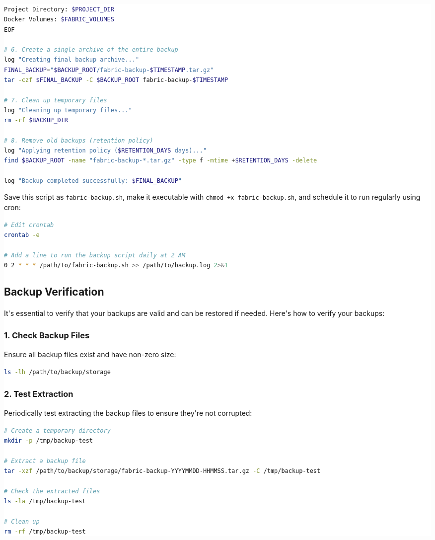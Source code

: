 ```bash
Project Directory: $PROJECT_DIR
Docker Volumes: $FABRIC_VOLUMES
EOF

# 6. Create a single archive of the entire backup
log "Creating final backup archive..."
FINAL_BACKUP="$BACKUP_ROOT/fabric-backup-$TIMESTAMP.tar.gz"
tar -czf $FINAL_BACKUP -C $BACKUP_ROOT fabric-backup-$TIMESTAMP

# 7. Clean up temporary files
log "Cleaning up temporary files..."
rm -rf $BACKUP_DIR

# 8. Remove old backups (retention policy)
log "Applying retention policy ($RETENTION_DAYS days)..."
find $BACKUP_ROOT -name "fabric-backup-*.tar.gz" -type f -mtime +$RETENTION_DAYS -delete

log "Backup completed successfully: $FINAL_BACKUP"
```

Save this script as `fabric-backup.sh`, make it executable with `chmod +x fabric-backup.sh`, and schedule it to run regularly using cron:

```bash
# Edit crontab
crontab -e

# Add a line to run the backup script daily at 2 AM
0 2 * * * /path/to/fabric-backup.sh >> /path/to/backup.log 2>&1
```

## Backup Verification

It's essential to verify that your backups are valid and can be restored if needed. Here's how to verify your backups:

### 1. Check Backup Files

Ensure all backup files exist and have non-zero size:

```bash
ls -lh /path/to/backup/storage
```

### 2. Test Extraction

Periodically test extracting the backup files to ensure they're not corrupted:

```bash
# Create a temporary directory
mkdir -p /tmp/backup-test

# Extract a backup file
tar -xzf /path/to/backup/storage/fabric-backup-YYYYMMDD-HHMMSS.tar.gz -C /tmp/backup-test

# Check the extracted files
ls -la /tmp/backup-test

# Clean up
rm -rf /tmp/backup-test
```
